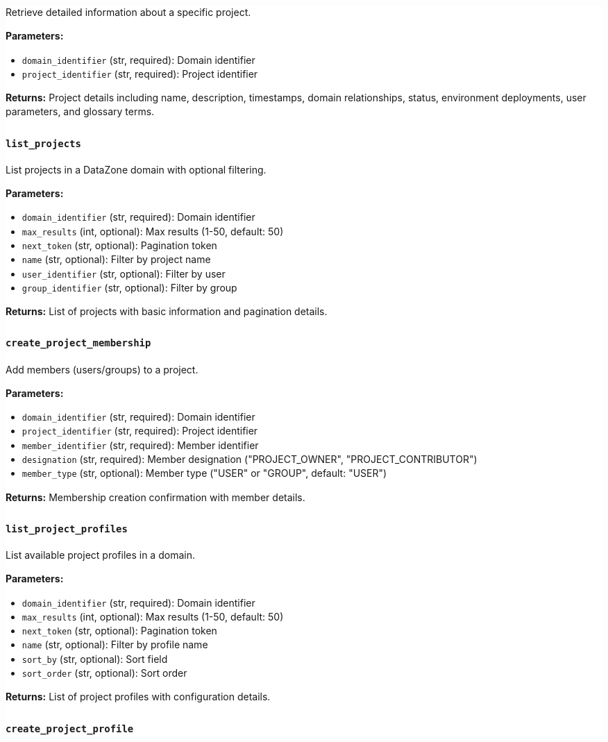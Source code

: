 Retrieve detailed information about a specific project.

**Parameters:**
- `domain_identifier` (str, required): Domain identifier
- `project_identifier` (str, required): Project identifier

**Returns:**
Project details including name, description, timestamps, domain relationships, status, environment deployments, user parameters, and glossary terms.

### `list_projects`

List projects in a DataZone domain with optional filtering.

**Parameters:**
- `domain_identifier` (str, required): Domain identifier
- `max_results` (int, optional): Max results (1-50, default: 50)
- `next_token` (str, optional): Pagination token
- `name` (str, optional): Filter by project name
- `user_identifier` (str, optional): Filter by user
- `group_identifier` (str, optional): Filter by group

**Returns:**
List of projects with basic information and pagination details.

### `create_project_membership`

Add members (users/groups) to a project.

**Parameters:**
- `domain_identifier` (str, required): Domain identifier
- `project_identifier` (str, required): Project identifier
- `member_identifier` (str, required): Member identifier
- `designation` (str, required): Member designation ("PROJECT_OWNER", "PROJECT_CONTRIBUTOR")
- `member_type` (str, optional): Member type ("USER" or "GROUP", default: "USER")

**Returns:**
Membership creation confirmation with member details.

### `list_project_profiles`

List available project profiles in a domain.

**Parameters:**
- `domain_identifier` (str, required): Domain identifier
- `max_results` (int, optional): Max results (1-50, default: 50)
- `next_token` (str, optional): Pagination token
- `name` (str, optional): Filter by profile name
- `sort_by` (str, optional): Sort field
- `sort_order` (str, optional): Sort order

**Returns:**
List of project profiles with configuration details.

### `create_project_profile`

